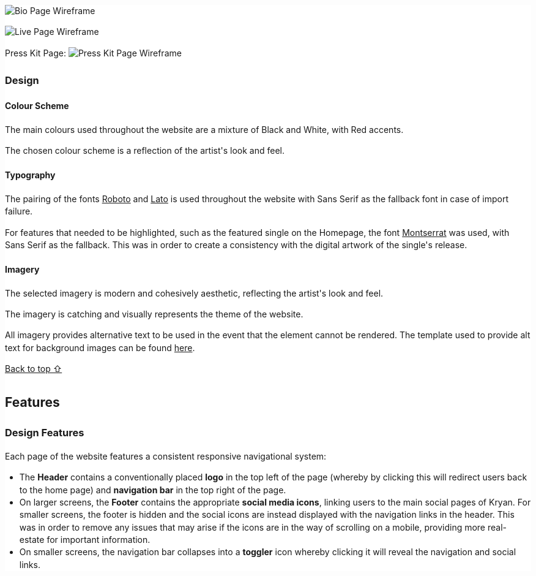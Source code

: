 ![Bio Page Wireframe](assets/readme-files/bio.png "Bio Page Wireframe")

![Live Page Wireframe](assets/readme-files/live.png "Live Page Wireframe")

Press Kit Page:
![Press Kit Page Wireframe](assets/readme-files/epk.png "Press Kit Page Wireframe")

### Design

#### Colour Scheme
The main colours used throughout the website are a mixture of Black and White, with Red accents.

The chosen colour scheme is a reflection of the artist's look and feel.

#### Typography
The pairing of the fonts [Roboto](https://fonts.google.com/specimen/Roboto "Link to Roboto Google Font") and [Lato](https://fonts.google.com/specimen/Lato "Link to Lato Google Font") is used throughout the website with Sans Serif as the fallback font in case of import failure. 

For features that needed to be highlighted, such as the featured single on the Homepage, the font [Montserrat](https://fonts.google.com/specimen/Montserrat "Link to Montserrat Google Font") was used, with Sans Serif as the fallback. This was in order to create a consistency with the digital artwork of the single's release.

#### Imagery
The selected imagery is modern and cohesively aesthetic, reflecting the artist's look and feel. 

The imagery is catching and visually represents the theme of the website.

All imagery provides alternative text to be used in the event that the element cannot be rendered. The template used to provide alt text for background images can be found  [here](http://www.davidmacd.com/blog/alternate-text-for-css-background-images.html "Link to alt text reference on www.davidmacd.com").

[Back to top ⇧](#Kryan-Live)

## Features

### Design Features
Each page of the website features a consistent responsive navigational system:
- The **Header** contains a conventionally placed **logo** in the top left of the page (whereby by clicking this will redirect users back to the home page) and **navigation bar** in the top right of the page.
- On larger screens, the **Footer** contains the appropriate **social media icons**, linking users to the main social pages of Kryan. For smaller screens, the footer is hidden and the social icons are instead displayed with the navigation links in the header. This was in order to remove any issues that may arise if the icons are in the way of scrolling on a mobile, providing more real-estate for important information.
- On smaller screens, the navigation bar collapses into a **toggler** icon whereby clicking it will reveal the navigation and social links.

